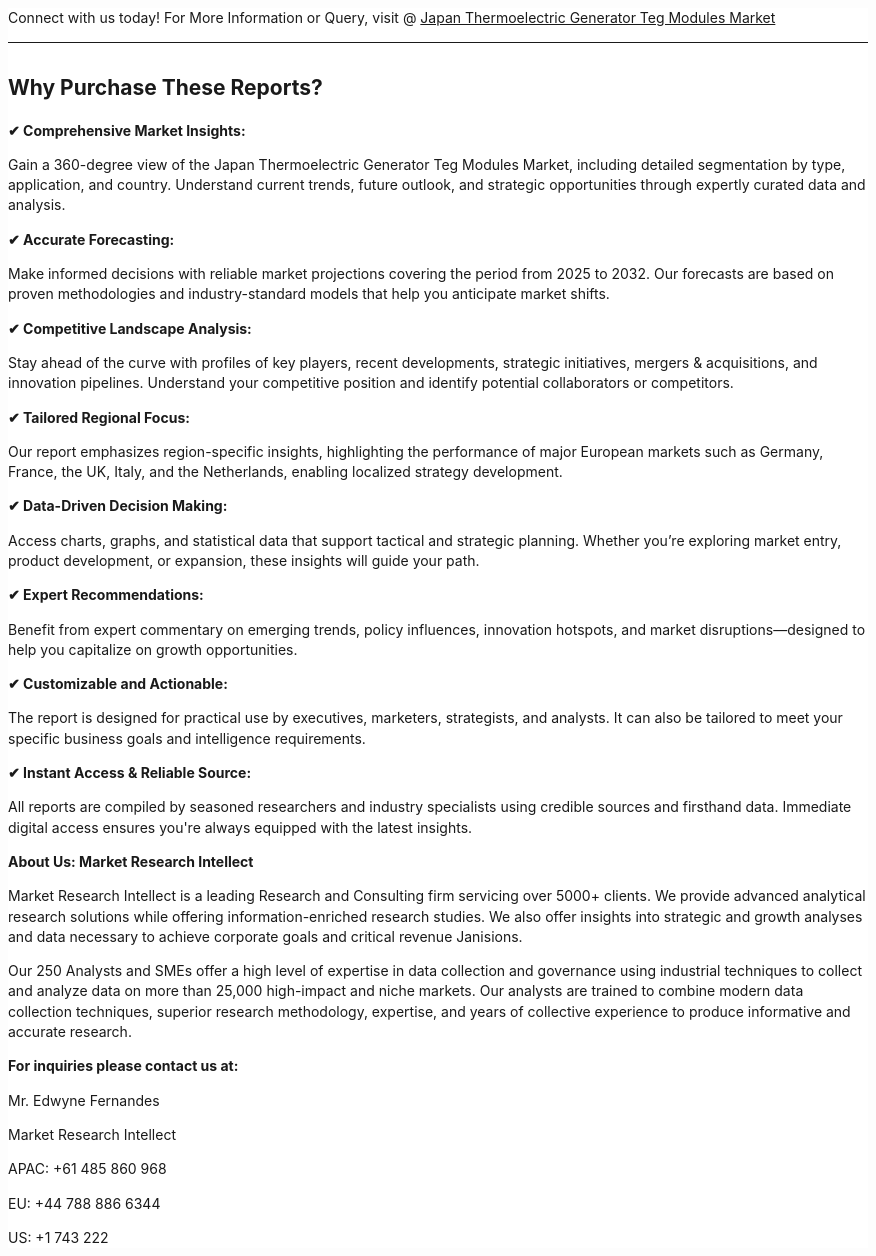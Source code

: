 Connect with us today!</a> For More Information or Query, visit&nbsp;@</strong>&nbsp;</span><span class="font-[700]"><a href="https://www.marketresearchintellect.com/product/thermoelectric-generator-teg-modules-market-size-and-forecast/?utm_source=Linkedin&utm_medium=011" target="_blank" data-tracking-control-name="article-ssr-frontend-pulse_little-text-block" data-tracking-will-navigate="" data-test-link="">Japan Thermoelectric Generator Teg Modules Market</a></span></p></blockquote><hr /><h2>Why Purchase These Reports?</h2><p><strong>✔ Comprehensive Market Insights:</strong></p><p>Gain a 360-degree view of the Japan Thermoelectric Generator Teg Modules Market, including detailed segmentation by type, application, and country. Understand current trends, future outlook, and strategic opportunities through expertly curated data and analysis.</p><p><strong>✔ Accurate Forecasting:</strong></p><p>Make informed decisions with reliable market projections covering the period from 2025 to 2032. Our forecasts are based on proven methodologies and industry-standard models that help you anticipate market shifts.</p><p><strong>✔ Competitive Landscape Analysis:</strong></p><p>Stay ahead of the curve with profiles of key players, recent developments, strategic initiatives, mergers &amp; acquisitions, and innovation pipelines. Understand your competitive position and identify potential collaborators or competitors.</p><p><strong>✔ Tailored Regional Focus:</strong></p><p>Our report emphasizes region-specific insights, highlighting the performance of major European markets such as Germany, France, the UK, Italy, and the Netherlands, enabling localized strategy development.</p><p><strong>✔ Data-Driven Decision Making:</strong></p><p>Access charts, graphs, and statistical data that support tactical and strategic planning. Whether you&rsquo;re exploring market entry, product development, or expansion, these insights will guide your path.</p><p><strong>✔ Expert Recommendations:</strong></p><p>Benefit from expert commentary on emerging trends, policy influences, innovation hotspots, and market disruptions&mdash;designed to help you capitalize on growth opportunities.</p><p><strong>✔ Customizable and Actionable:</strong></p><p>The report is designed for practical use by executives, marketers, strategists, and analysts. It can also be tailored to meet your specific business goals and intelligence requirements.</p><p><strong>✔ Instant Access &amp; Reliable Source:</strong></p><p>All reports are compiled by seasoned researchers and industry specialists using credible sources and firsthand data. Immediate digital access ensures you're always equipped with the latest insights.</p><p><strong><span class="font-[700]">About Us: Market Research Intellect</span></strong></p><p><span class="">Market Research Intellect is a leading Research and Consulting firm servicing over 5000+ clients. We provide advanced analytical research solutions while offering information-enriched research studies.&nbsp;</span>We also offer insights into strategic and growth analyses and data necessary to achieve corporate goals and critical revenue Janisions.</p><p><span class="">Our 250 Analysts and SMEs offer a high level of expertise in data collection and governance using industrial techniques to collect and analyze data on more than 25,000 high-impact and niche markets. Our analysts are trained to combine modern data collection techniques, superior research methodology, expertise, and years of collective experience to produce informative and accurate research.</span></p><p><strong>For inquiries please contact us at:</strong></p><p>Mr. Edwyne Fernandes</p><p>Market Research Intellect</p><p>APAC: +61 485 860 968</p><p>EU: +44 788 886 6344</p><p>US: +1 743 222